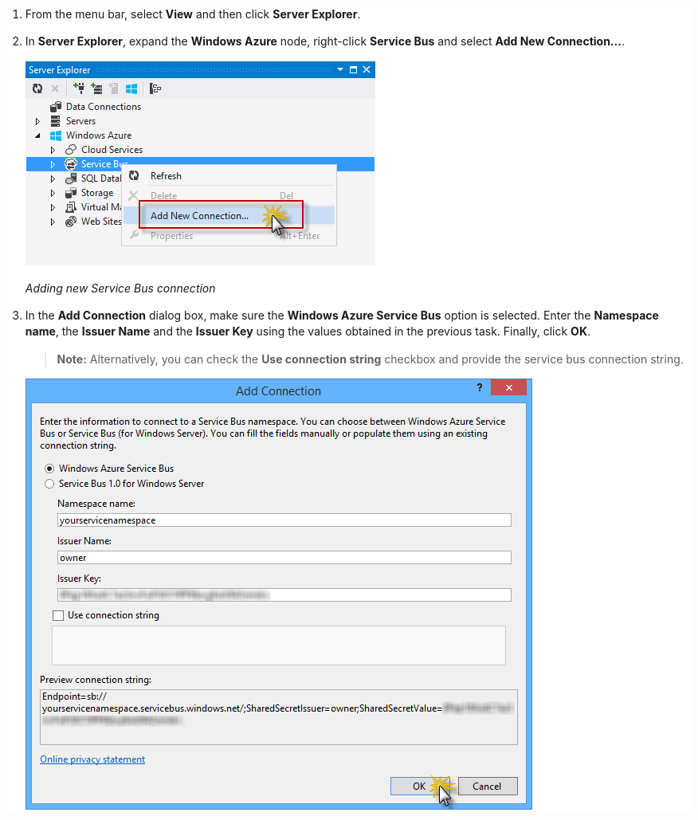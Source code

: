 1. From the menu bar, select **View** and then click **Server Explorer**.

1. In **Server Explorer**, expand the  **Windows Azure** node, right-click **Service Bus** and select **Add New Connection...**.

	![Adding new Service Bus connection](Images/adding-new-service-bus-connection.png?raw=true)

	_Adding new Service Bus connection_

1. In the **Add Connection** dialog box, make sure the **Windows Azure Service Bus** option is selected. Enter the **Namespace name**, the **Issuer Name** and the **Issuer Key** using the values obtained in the previous task. Finally, click **OK**.

	> **Note:** Alternatively, you can check the **Use connection string** checkbox and provide the service bus connection string.

	![Add Connection dialog box](Images/add-connection-dialog-box.png?raw=true)
